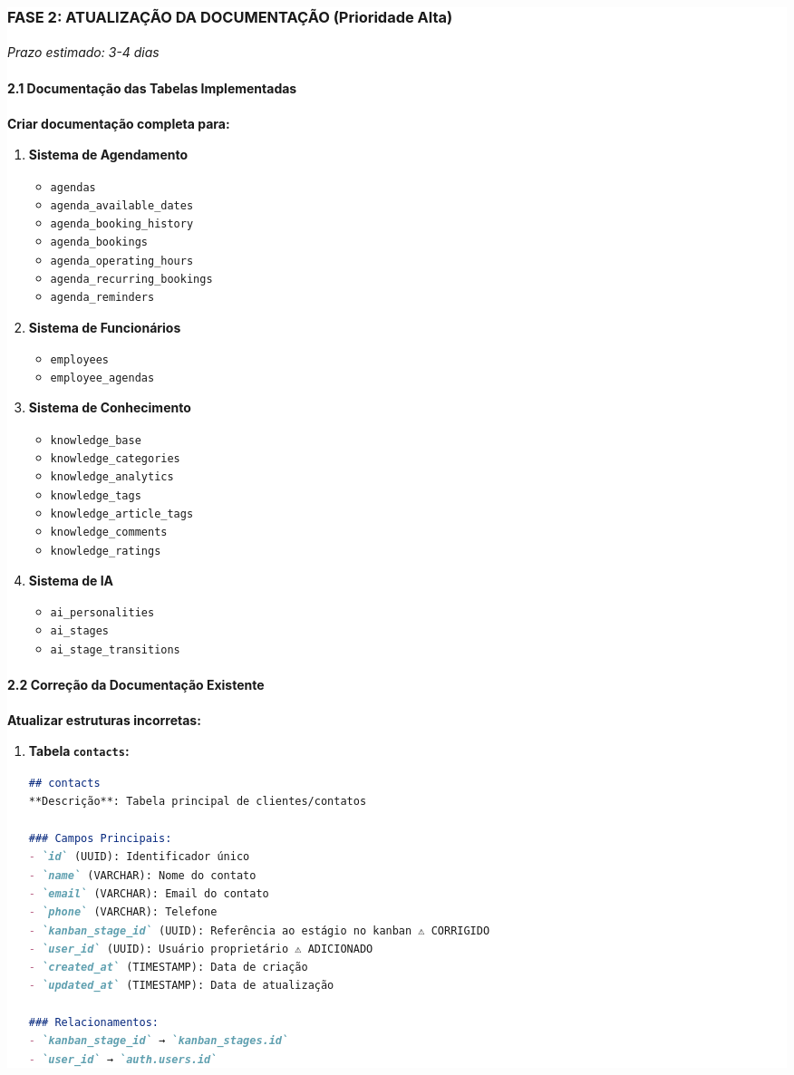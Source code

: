 
### **FASE 2: ATUALIZAÇÃO DA DOCUMENTAÇÃO (Prioridade Alta)**
*Prazo estimado: 3-4 dias*

#### 2.1 Documentação das Tabelas Implementadas

**Criar documentação completa para:**

1. **Sistema de Agendamento**
   - `agendas`
   - `agenda_available_dates`
   - `agenda_booking_history`
   - `agenda_bookings`
   - `agenda_operating_hours`
   - `agenda_recurring_bookings`
   - `agenda_reminders`

2. **Sistema de Funcionários**
   - `employees`
   - `employee_agendas`

3. **Sistema de Conhecimento**
   - `knowledge_base`
   - `knowledge_categories`
   - `knowledge_analytics`
   - `knowledge_tags`
   - `knowledge_article_tags`
   - `knowledge_comments`
   - `knowledge_ratings`

4. **Sistema de IA**
   - `ai_personalities`
   - `ai_stages`
   - `ai_stage_transitions`

#### 2.2 Correção da Documentação Existente

**Atualizar estruturas incorretas:**

1. **Tabela `contacts`:**
   ```markdown
   ## contacts
   **Descrição**: Tabela principal de clientes/contatos
   
   ### Campos Principais:
   - `id` (UUID): Identificador único
   - `name` (VARCHAR): Nome do contato
   - `email` (VARCHAR): Email do contato
   - `phone` (VARCHAR): Telefone
   - `kanban_stage_id` (UUID): Referência ao estágio no kanban ⚠️ CORRIGIDO
   - `user_id` (UUID): Usuário proprietário ⚠️ ADICIONADO
   - `created_at` (TIMESTAMP): Data de criação
   - `updated_at` (TIMESTAMP): Data de atualização
   
   ### Relacionamentos:
   - `kanban_stage_id` → `kanban_stages.id`
   - `user_id` → `auth.users.id`
   ```
